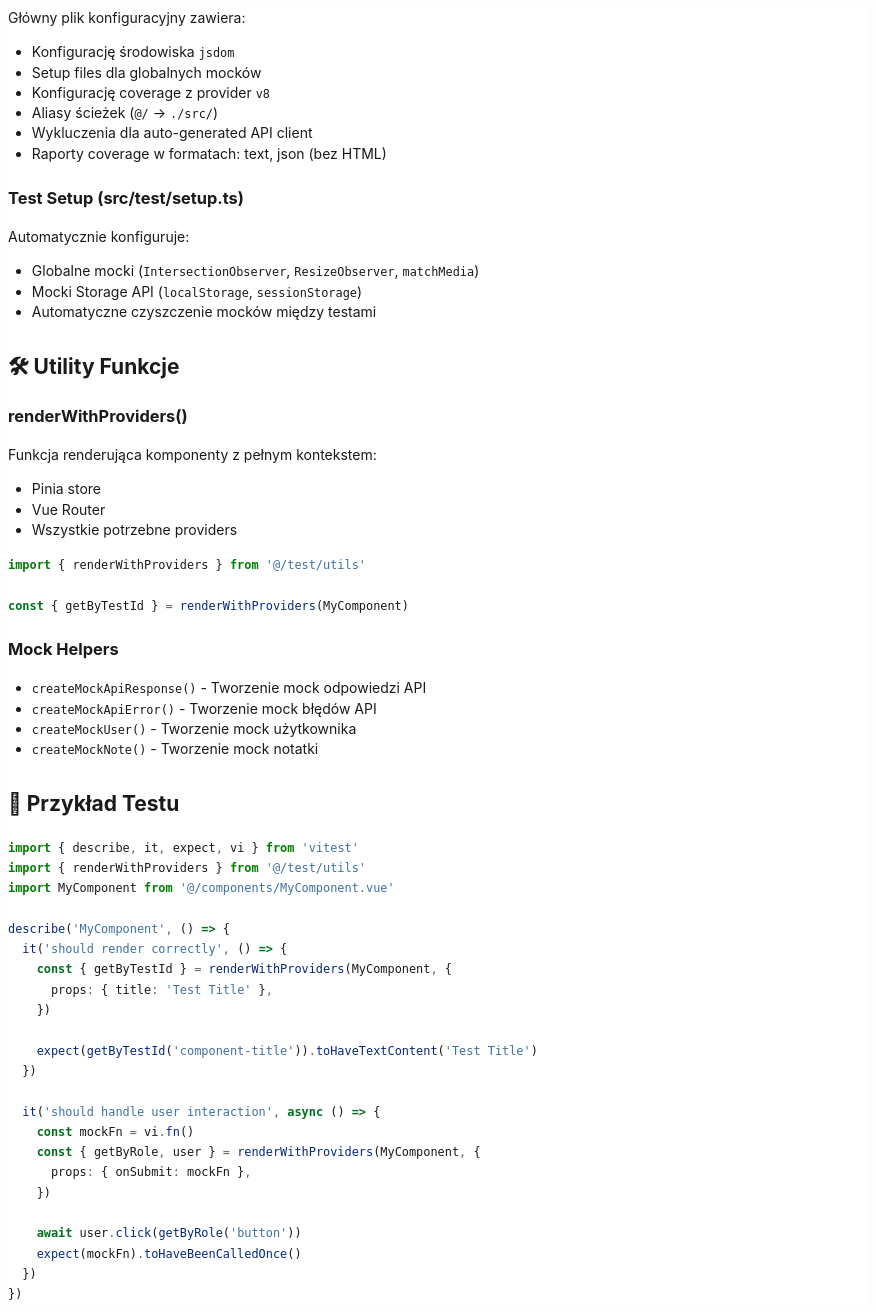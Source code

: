 Główny plik konfiguracyjny zawiera:

- Konfigurację środowiska `jsdom`
- Setup files dla globalnych mocków
- Konfigurację coverage z provider `v8`
- Aliasy ścieżek (`@/` → `./src/`)
- Wykluczenia dla auto-generated API client
- Raporty coverage w formatach: text, json (bez HTML)

### Test Setup (src/test/setup.ts)

Automatycznie konfiguruje:

- Globalne mocki (`IntersectionObserver`, `ResizeObserver`, `matchMedia`)
- Mocki Storage API (`localStorage`, `sessionStorage`)
- Automatyczne czyszczenie mocków między testami

## 🛠️ Utility Funkcje

### renderWithProviders()

Funkcja renderująca komponenty z pełnym kontekstem:

- Pinia store
- Vue Router
- Wszystkie potrzebne providers

```typescript
import { renderWithProviders } from '@/test/utils'

const { getByTestId } = renderWithProviders(MyComponent)
```

### Mock Helpers

- `createMockApiResponse()` - Tworzenie mock odpowiedzi API
- `createMockApiError()` - Tworzenie mock błędów API
- `createMockUser()` - Tworzenie mock użytkownika
- `createMockNote()` - Tworzenie mock notatki

## 📝 Przykład Testu

```typescript
import { describe, it, expect, vi } from 'vitest'
import { renderWithProviders } from '@/test/utils'
import MyComponent from '@/components/MyComponent.vue'

describe('MyComponent', () => {
  it('should render correctly', () => {
    const { getByTestId } = renderWithProviders(MyComponent, {
      props: { title: 'Test Title' },
    })

    expect(getByTestId('component-title')).toHaveTextContent('Test Title')
  })

  it('should handle user interaction', async () => {
    const mockFn = vi.fn()
    const { getByRole, user } = renderWithProviders(MyComponent, {
      props: { onSubmit: mockFn },
    })

    await user.click(getByRole('button'))
    expect(mockFn).toHaveBeenCalledOnce()
  })
})
```